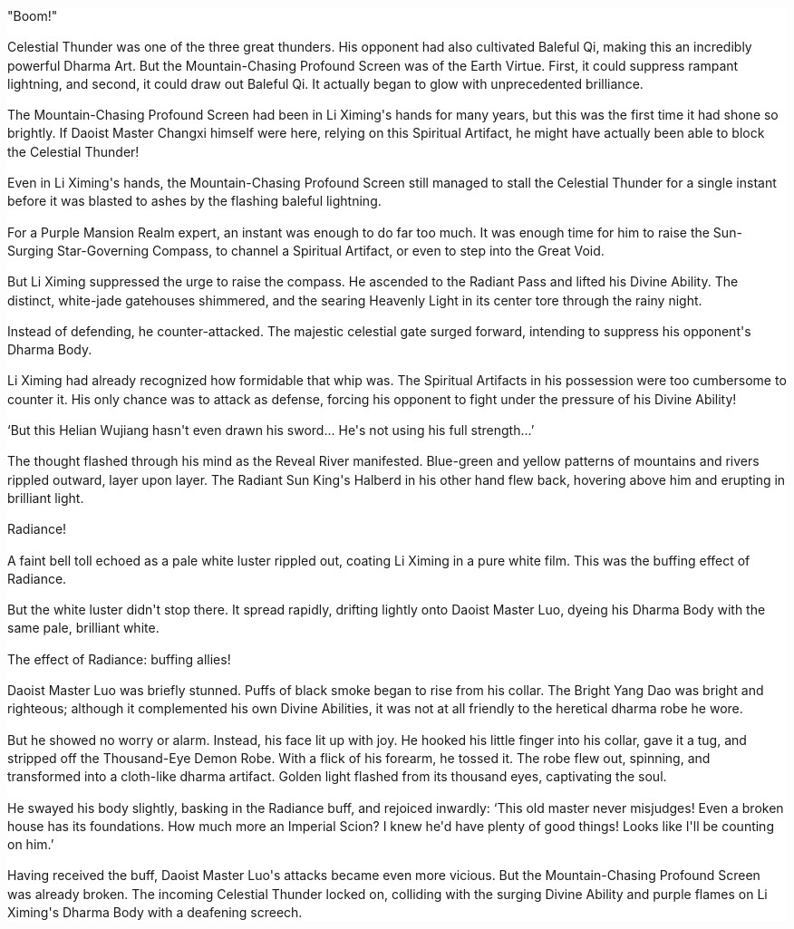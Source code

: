 "Boom!"

Celestial Thunder was one of the three great thunders. His opponent had also cultivated Baleful Qi, making this an incredibly powerful Dharma Art. But the Mountain-Chasing Profound Screen was of the Earth Virtue. First, it could suppress rampant lightning, and second, it could draw out Baleful Qi. It actually began to glow with unprecedented brilliance.

The Mountain-Chasing Profound Screen had been in Li Ximing's hands for many years, but this was the first time it had shone so brightly. If Daoist Master Changxi himself were here, relying on this Spiritual Artifact, he might have actually been able to block the Celestial Thunder!

Even in Li Ximing's hands, the Mountain-Chasing Profound Screen still managed to stall the Celestial Thunder for a single instant before it was blasted to ashes by the flashing baleful lightning.

For a Purple Mansion Realm expert, an instant was enough to do far too much. It was enough time for him to raise the Sun-Surging Star-Governing Compass, to channel a Spiritual Artifact, or even to step into the Great Void.

But Li Ximing suppressed the urge to raise the compass. He ascended to the Radiant Pass and lifted his Divine Ability. The distinct, white-jade gatehouses shimmered, and the searing Heavenly Light in its center tore through the rainy night.

Instead of defending, he counter-attacked. The majestic celestial gate surged forward, intending to suppress his opponent's Dharma Body.

Li Ximing had already recognized how formidable that whip was. The Spiritual Artifacts in his possession were too cumbersome to counter it. His only chance was to attack as defense, forcing his opponent to fight under the pressure of his Divine Ability!

‘But this Helian Wujiang hasn't even drawn his sword... He's not using his full strength…’

The thought flashed through his mind as the Reveal River manifested. Blue-green and yellow patterns of mountains and rivers rippled outward, layer upon layer. The Radiant Sun King's Halberd in his other hand flew back, hovering above him and erupting in brilliant light.

Radiance!

A faint bell toll echoed as a pale white luster rippled out, coating Li Ximing in a pure white film. This was the buffing effect of Radiance.

But the white luster didn't stop there. It spread rapidly, drifting lightly onto Daoist Master Luo, dyeing his Dharma Body with the same pale, brilliant white.

The effect of Radiance: buffing allies!

Daoist Master Luo was briefly stunned. Puffs of black smoke began to rise from his collar. The Bright Yang Dao was bright and righteous; although it complemented his own Divine Abilities, it was not at all friendly to the heretical dharma robe he wore.

But he showed no worry or alarm. Instead, his face lit up with joy. He hooked his little finger into his collar, gave it a tug, and stripped off the Thousand-Eye Demon Robe. With a flick of his forearm, he tossed it. The robe flew out, spinning, and transformed into a cloth-like dharma artifact. Golden light flashed from its thousand eyes, captivating the soul.

He swayed his body slightly, basking in the Radiance buff, and rejoiced inwardly:
‘This old master never misjudges! Even a broken house has its foundations. How much more an Imperial Scion? I knew he'd have plenty of good things! Looks like I'll be counting on him.’

Having received the buff, Daoist Master Luo's attacks became even more vicious. But the Mountain-Chasing Profound Screen was already broken. The incoming Celestial Thunder locked on, colliding with the surging Divine Ability and purple flames on Li Ximing's Dharma Body with a deafening screech.
